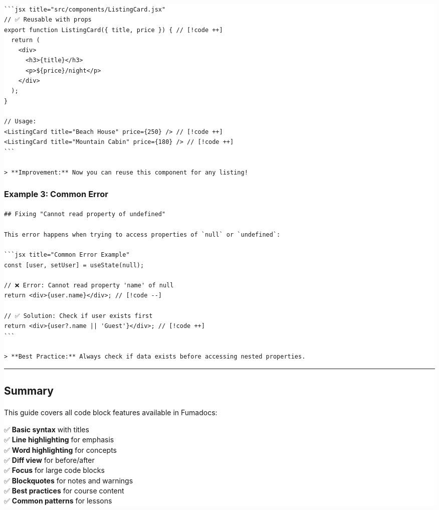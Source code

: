 ````mdx
```jsx title="src/components/ListingCard.jsx"
// ✅ Reusable with props
export function ListingCard({ title, price }) { // [!code ++]
  return (
    <div>
      <h3>{title}</h3>
      <p>${price}/night</p>
    </div>
  );
}

// Usage:
<ListingCard title="Beach House" price={250} /> // [!code ++]
<ListingCard title="Mountain Cabin" price={180} /> // [!code ++]
```

> **Improvement:** Now you can reuse this component for any listing!
````

### Example 3: Common Error

````mdx
## Fixing "Cannot read property of undefined"

This error happens when trying to access properties of `null` or `undefined`:

```jsx title="Common Error Example"
const [user, setUser] = useState(null);

// ❌ Error: Cannot read property 'name' of null
return <div>{user.name}</div>; // [!code --]

// ✅ Solution: Check if user exists first
return <div>{user?.name || 'Guest'}</div>; // [!code ++]
```

> **Best Practice:** Always check if data exists before accessing nested properties.
````

---

## Summary

This guide covers all code block features available in Fumadocs:

✅ **Basic syntax** with titles  
✅ **Line highlighting** for emphasis  
✅ **Word highlighting** for concepts  
✅ **Diff view** for before/after  
✅ **Focus** for large code blocks  
✅ **Blockquotes** for notes and warnings  
✅ **Best practices** for course content  
✅ **Common patterns** for lessons  

